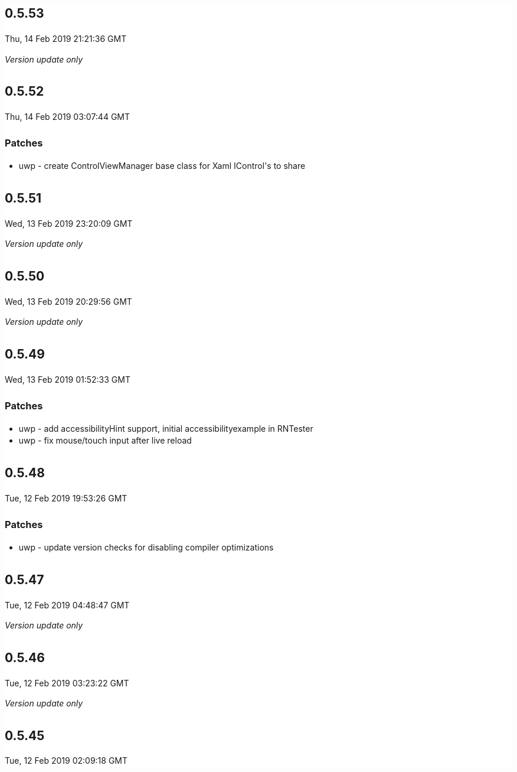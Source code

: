 ## 0.5.53
Thu, 14 Feb 2019 21:21:36 GMT

*Version update only*

## 0.5.52
Thu, 14 Feb 2019 03:07:44 GMT

### Patches

- uwp - create ControlViewManager base class for Xaml IControl's to share

## 0.5.51
Wed, 13 Feb 2019 23:20:09 GMT

*Version update only*

## 0.5.50
Wed, 13 Feb 2019 20:29:56 GMT

*Version update only*

## 0.5.49
Wed, 13 Feb 2019 01:52:33 GMT

### Patches

- uwp - add accessibilityHint support, initial accessibilityexample in RNTester
- uwp - fix mouse/touch input after live reload

## 0.5.48
Tue, 12 Feb 2019 19:53:26 GMT

### Patches

- uwp - update version checks for disabling compiler optimizations

## 0.5.47
Tue, 12 Feb 2019 04:48:47 GMT

*Version update only*

## 0.5.46
Tue, 12 Feb 2019 03:23:22 GMT

*Version update only*

## 0.5.45
Tue, 12 Feb 2019 02:09:18 GMT
